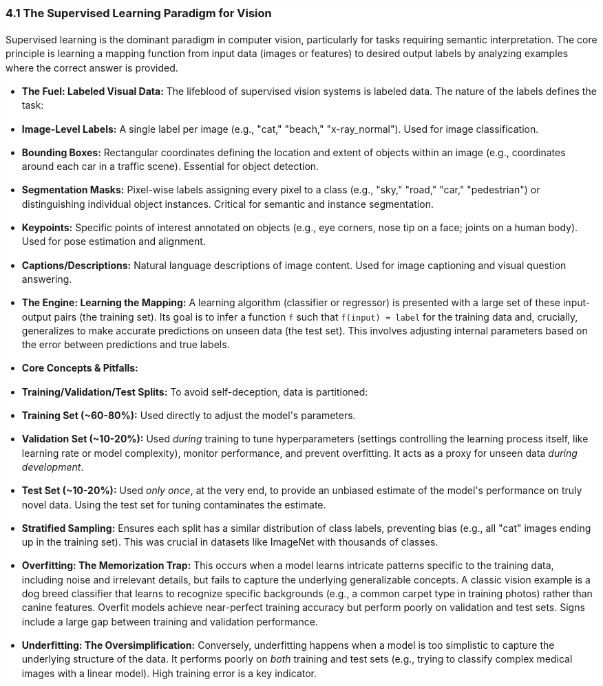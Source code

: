 ### 4.1 The Supervised Learning Paradigm for Vision

Supervised learning is the dominant paradigm in computer vision, particularly for tasks requiring semantic interpretation. The core principle is learning a mapping function from input data (images or features) to desired output labels by analyzing examples where the correct answer is provided.

*   **The Fuel: Labeled Visual Data:** The lifeblood of supervised vision systems is labeled data. The nature of the labels defines the task:

*   **Image-Level Labels:** A single label per image (e.g., "cat," "beach," "x-ray_normal"). Used for image classification.

*   **Bounding Boxes:** Rectangular coordinates defining the location and extent of objects within an image (e.g., coordinates around each car in a traffic scene). Essential for object detection.

*   **Segmentation Masks:** Pixel-wise labels assigning every pixel to a class (e.g., "sky," "road," "car," "pedestrian") or distinguishing individual object instances. Critical for semantic and instance segmentation.

*   **Keypoints:** Specific points of interest annotated on objects (e.g., eye corners, nose tip on a face; joints on a human body). Used for pose estimation and alignment.

*   **Captions/Descriptions:** Natural language descriptions of image content. Used for image captioning and visual question answering.

*   **The Engine: Learning the Mapping:** A learning algorithm (classifier or regressor) is presented with a large set of these input-output pairs (the training set). Its goal is to infer a function `f` such that `f(input) ≈ label` for the training data and, crucially, generalizes to make accurate predictions on unseen data (the test set). This involves adjusting internal parameters based on the error between predictions and true labels.

*   **Core Concepts & Pitfalls:**

*   **Training/Validation/Test Splits:** To avoid self-deception, data is partitioned:

*   **Training Set (~60-80%):** Used directly to adjust the model's parameters.

*   **Validation Set (~10-20%):** Used *during* training to tune hyperparameters (settings controlling the learning process itself, like learning rate or model complexity), monitor performance, and prevent overfitting. It acts as a proxy for unseen data *during development*.

*   **Test Set (~10-20%):** Used *only once*, at the very end, to provide an unbiased estimate of the model's performance on truly novel data. Using the test set for tuning contaminates the estimate.

*   **Stratified Sampling:** Ensures each split has a similar distribution of class labels, preventing bias (e.g., all "cat" images ending up in the training set). This was crucial in datasets like ImageNet with thousands of classes.

*   **Overfitting: The Memorization Trap:** This occurs when a model learns intricate patterns specific to the training data, including noise and irrelevant details, but fails to capture the underlying generalizable concepts. A classic vision example is a dog breed classifier that learns to recognize specific backgrounds (e.g., a common carpet type in training photos) rather than canine features. Overfit models achieve near-perfect training accuracy but perform poorly on validation and test sets. Signs include a large gap between training and validation performance.

*   **Underfitting: The Oversimplification:** Conversely, underfitting happens when a model is too simplistic to capture the underlying structure of the data. It performs poorly on *both* training and test sets (e.g., trying to classify complex medical images with a linear model). High training error is a key indicator.
